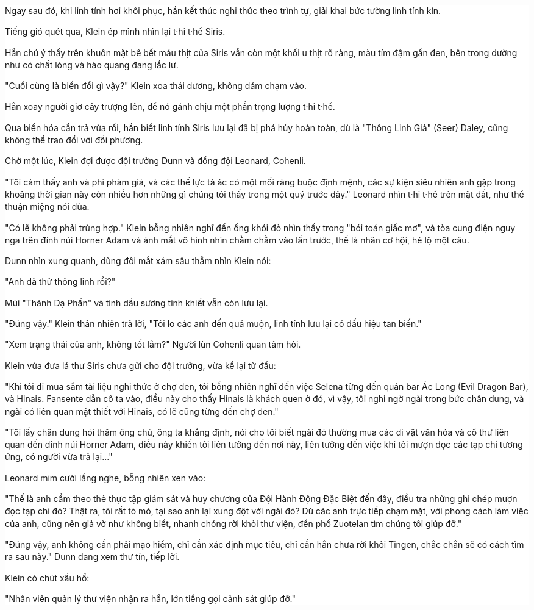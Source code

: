 Ngay sau đó, khi linh tính hơi khôi phục, hắn kết thúc nghi thức theo trình tự, giải khai bức tường linh tính kín.

Tiếng gió quét qua, Klein ép mình nhìn lại t·hi t·hể Siris.

Hắn chú ý thấy trên khuôn mặt bê bết máu thịt của Siris vẫn còn một khối u thịt rõ ràng, màu tím đậm gần đen, bên trong dường như có chất lỏng và hào quang đang lắc lư.

"Cuối cùng là biến đổi gì vậy?" Klein xoa thái dương, không dám chạm vào.

Hắn xoay người giơ cây trượng lên, để nó gánh chịu một phần trọng lượng t·hi t·hể.

Qua biến hóa cắn trả vừa rồi, hắn biết linh tính Siris lưu lại đã bị phá hủy hoàn toàn, dù là "Thông Linh Giả" (Seer) Daley, cũng không thể trao đổi với đối phương.

Chờ một lúc, Klein đợi được đội trưởng Dunn và đồng đội Leonard, Cohenli.

"Tôi cảm thấy anh và phi phàm giả, và các thế lực tà ác có một mối ràng buộc định mệnh, các sự kiện siêu nhiên anh gặp trong khoảng thời gian này còn nhiều hơn những gì chúng tôi thấy trong một quý trước đây." Leonard nhìn t·hi t·hể trên mặt đất, như thể thuận miệng nói đùa.

"Có lẽ không phải trùng hợp." Klein bỗng nhiên nghĩ đến ống khói đỏ nhìn thấy trong "bói toán giấc mơ", và tòa cung điện nguy nga trên đỉnh núi Horner Adam và ánh mắt vô hình nhìn chằm chằm vào lần trước, thế là nhân cơ hội, hé lộ một câu.

Dunn nhìn xung quanh, dùng đôi mắt xám sâu thẳm nhìn Klein nói:

"Anh đã thử thông linh rồi?"

Mùi "Thánh Dạ Phấn" và tinh dầu sương tinh khiết vẫn còn lưu lại.

"Đúng vậy." Klein thản nhiên trả lời, "Tôi lo các anh đến quá muộn, linh tính lưu lại có dấu hiệu tan biến."

"Xem trạng thái của anh, không tốt lắm?" Người lùn Cohenli quan tâm hỏi.

Klein vừa đưa lá thư Siris chưa gửi cho đội trưởng, vừa kể lại từ đầu:

"Khi tôi đi mua sắm tài liệu nghi thức ở chợ đen, tôi bỗng nhiên nghĩ đến việc Selena từng đến quán bar Ác Long (Evil Dragon Bar), và Hinais. Fansente dẫn cô ta vào, điều này cho thấy Hinais là khách quen ở đó, vì vậy, tôi nghi ngờ ngài trong bức chân dung, và ngài có liên quan mật thiết với Hinais, có lẽ cũng từng đến chợ đen."

"Tôi lấy chân dung hỏi thăm ông chủ, ông ta khẳng định, nói cho tôi biết ngài đó thường mua các di vật văn hóa và cổ thư liên quan đến đỉnh núi Horner Adam, điều này khiến tôi liên tưởng đến nơi này, liên tưởng đến việc khi tôi mượn đọc các tạp chí tương ứng, có người vừa trả lại..."

Leonard mỉm cười lắng nghe, bỗng nhiên xen vào:

"Thế là anh cầm theo thẻ thực tập giám sát và huy chương của Đội Hành Động Đặc Biệt đến đây, điều tra những ghi chép mượn đọc tạp chí đó? Thật ra, tôi rất tò mò, tại sao anh lại xung đột với ngài đó? Dù các anh trực tiếp chạm mặt, với phong cách làm việc của anh, cũng nên giả vờ như không biết, nhanh chóng rời khỏi thư viện, đến phố Zuotelan tìm chúng tôi giúp đỡ."

"Đúng vậy, anh không cần phải mạo hiểm, chỉ cần xác định mục tiêu, chỉ cần hắn chưa rời khỏi Tingen, chắc chắn sẽ có cách tìm ra sau này." Dunn đang xem thư tín, tiếp lời.

Klein có chút xấu hổ:

"Nhân viên quản lý thư viện nhận ra hắn, lớn tiếng gọi cảnh sát giúp đỡ."
